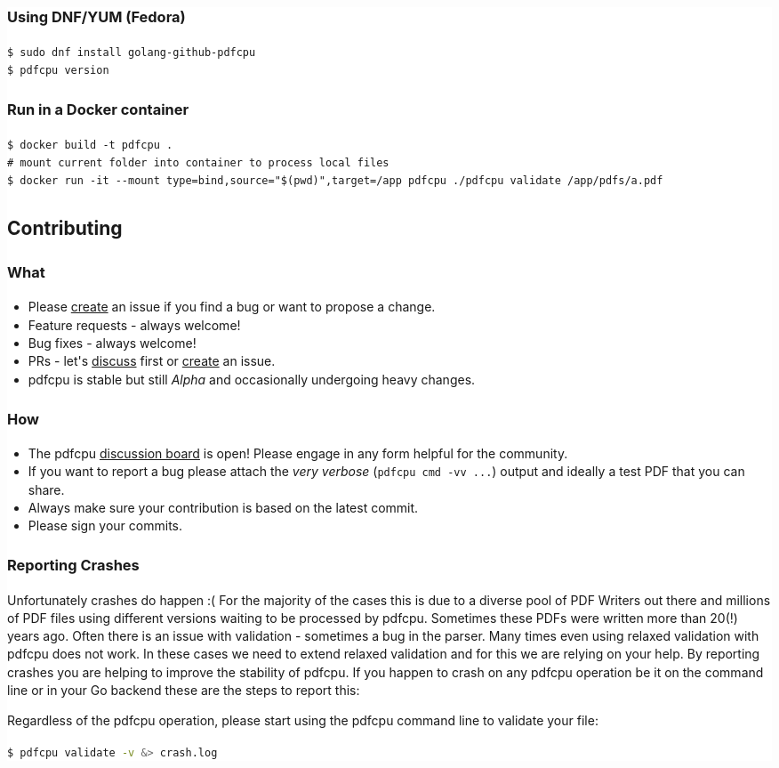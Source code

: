 ### Using DNF/YUM (Fedora)

```
$ sudo dnf install golang-github-pdfcpu
$ pdfcpu version
```

### Run in a Docker container

```
$ docker build -t pdfcpu .
# mount current folder into container to process local files
$ docker run -it --mount type=bind,source="$(pwd)",target=/app pdfcpu ./pdfcpu validate /app/pdfs/a.pdf
```

## Contributing

### What

- Please [create](https://github.com/teohrt/pdfcpu-temp/issues/new/choose) an issue if you find a bug or want to propose a change.
- Feature requests - always welcome!
- Bug fixes - always welcome!
- PRs - let's [discuss](https://github.com/teohrt/pdfcpu-temp/discussions) first or [create](https://github.com/teohrt/pdfcpu-temp/issues/new/choose) an issue.
- pdfcpu is stable but still _Alpha_ and occasionally undergoing heavy changes.

### How

- The pdfcpu [discussion board](https://github.com/teohrt/pdfcpu-temp/discussions) is open! Please engage in any form helpful for the community.
- If you want to report a bug please attach the _very verbose_ (`pdfcpu cmd -vv ...`) output and ideally a test PDF that you can share.
- Always make sure your contribution is based on the latest commit.
- Please sign your commits.

### Reporting Crashes

Unfortunately crashes do happen :(
For the majority of the cases this is due to a diverse pool of PDF Writers out there and millions of PDF files using different versions waiting to be processed by pdfcpu. Sometimes these PDFs were written more than 20(!) years ago. Often there is an issue with validation - sometimes a bug in the parser. Many times even using relaxed validation with pdfcpu does not work. In these cases we need to extend relaxed validation and for this we are relying on your help. By reporting crashes you are helping to improve the stability of pdfcpu. If you happen to crash on any pdfcpu operation be it on the command line or in your Go backend these are the steps to report this:

Regardless of the pdfcpu operation, please start using the pdfcpu command line to validate your file:

```sh
$ pdfcpu validate -v &> crash.log
```
